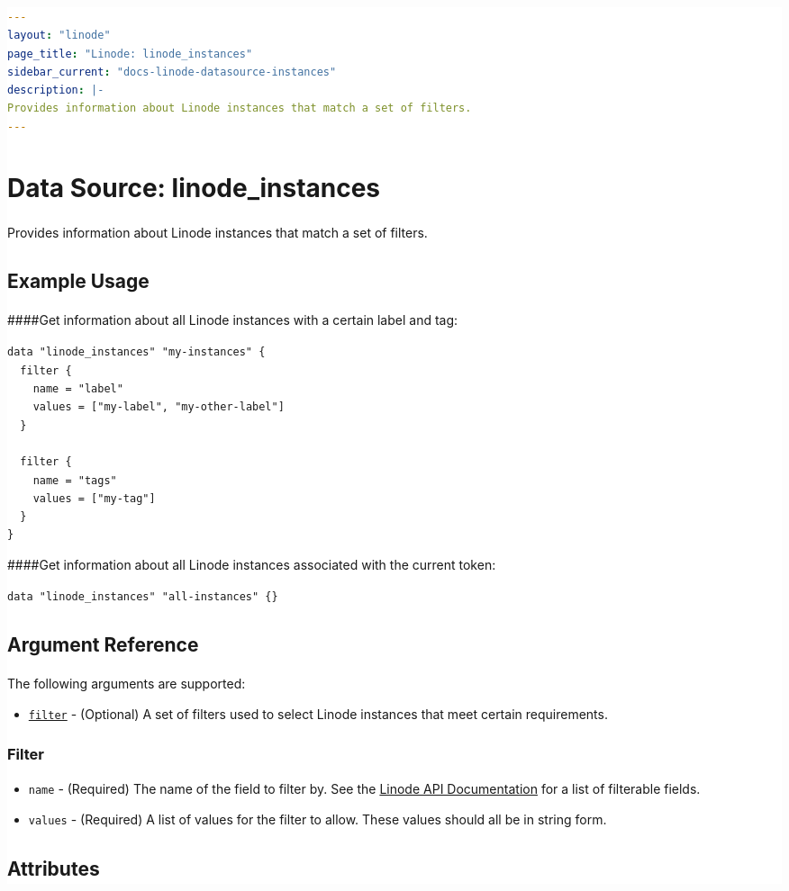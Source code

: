 ```yaml
---
layout: "linode"
page_title: "Linode: linode_instances"
sidebar_current: "docs-linode-datasource-instances"
description: |-
Provides information about Linode instances that match a set of filters.
---
```


# Data Source: linode\_instances

Provides information about Linode instances that match a set of filters.

## Example Usage
####Get information about all Linode instances with a certain label and tag: 
```hcl
data "linode_instances" "my-instances" {
  filter {
    name = "label"
    values = ["my-label", "my-other-label"]
  }

  filter {
    name = "tags"
    values = ["my-tag"]
  }
}
```

####Get information about all Linode instances associated with the current token:
```hcl
data "linode_instances" "all-instances" {}
```

## Argument Reference

The following arguments are supported:

* [`filter`](#filter) - (Optional) A set of filters used to select Linode instances that meet certain requirements.

### Filter

* `name` - (Required) The name of the field to filter by. See the [Linode API Documentation](https://www.linode.com/docs/api/linode-instances/#linodes-list__responses) for a list of filterable fields.

* `values` - (Required) A list of values for the filter to allow. These values should all be in string form.

## Attributes
